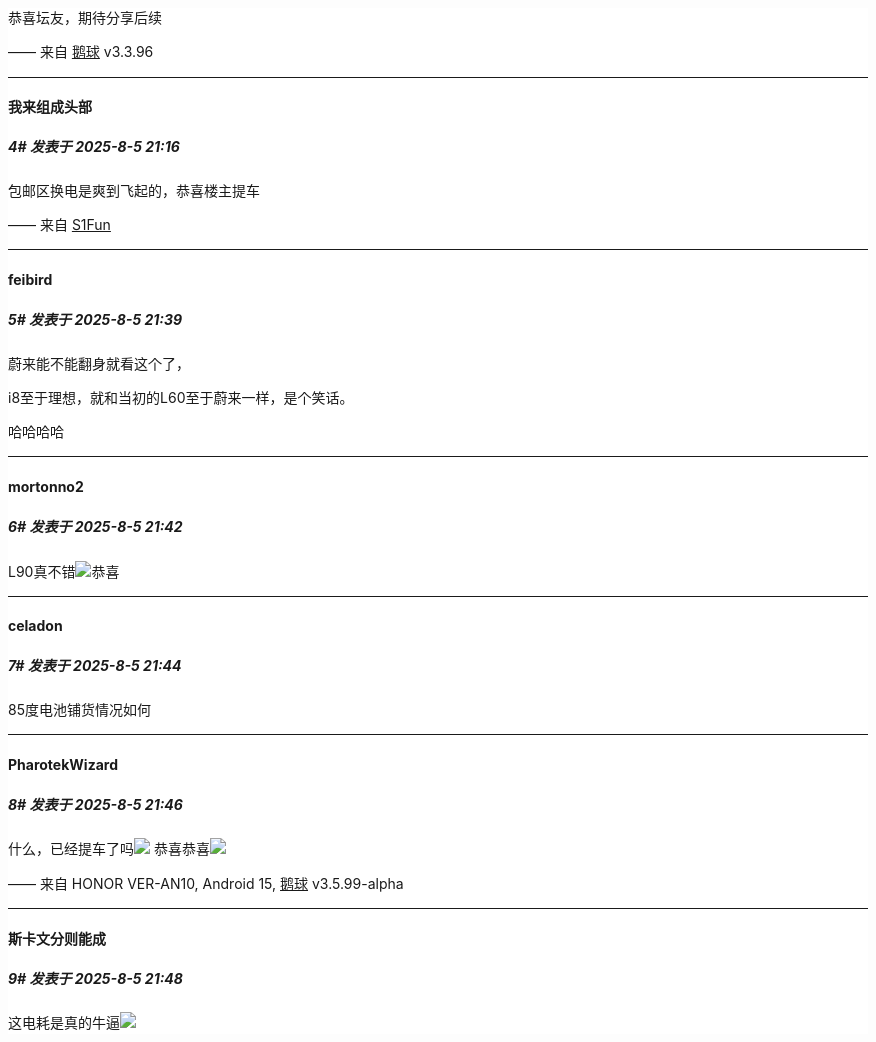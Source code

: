恭喜坛友，期待分享后续

—— 来自 [鹅球](https://www.pgyer.com/GcUxKd4w) v3.3.96

*****

####  我来组成头部  
##### 4#       发表于 2025-8-5 21:16

包邮区换电是爽到飞起的，恭喜楼主提车

—— 来自 [S1Fun](https://s1fun.koalcat.com)

*****

####  feibird  
##### 5#       发表于 2025-8-5 21:39

蔚来能不能翻身就看这个了，

i8至于理想，就和当初的L60至于蔚来一样，是个笑话。

哈哈哈哈

*****

####  mortonno2  
##### 6#       发表于 2025-8-5 21:42

L90真不错<img src="https://static.stage1st.com/image/smiley/face2017/033.png" referrerpolicy="no-referrer">恭喜

*****

####  celadon  
##### 7#       发表于 2025-8-5 21:44

85度电池铺货情况如何

*****

####  PharotekWizard  
##### 8#       发表于 2025-8-5 21:46

什么，已经提车了吗<img src="https://static.stage1st.com/image/smiley/face2017/105.png" referrerpolicy="no-referrer">
恭喜恭喜<img src="https://static.stage1st.com/image/smiley/face2017/062.gif" referrerpolicy="no-referrer">

—— 来自 HONOR VER-AN10, Android 15, [鹅球](https://www.pgyer.com/xfPejhuq) v3.5.99-alpha

*****

####  斯卡文分则能成  
##### 9#       发表于 2025-8-5 21:48

这电耗是真的牛逼<img src="https://static.stage1st.com/image/smiley/face2017/112.png" referrerpolicy="no-referrer">
